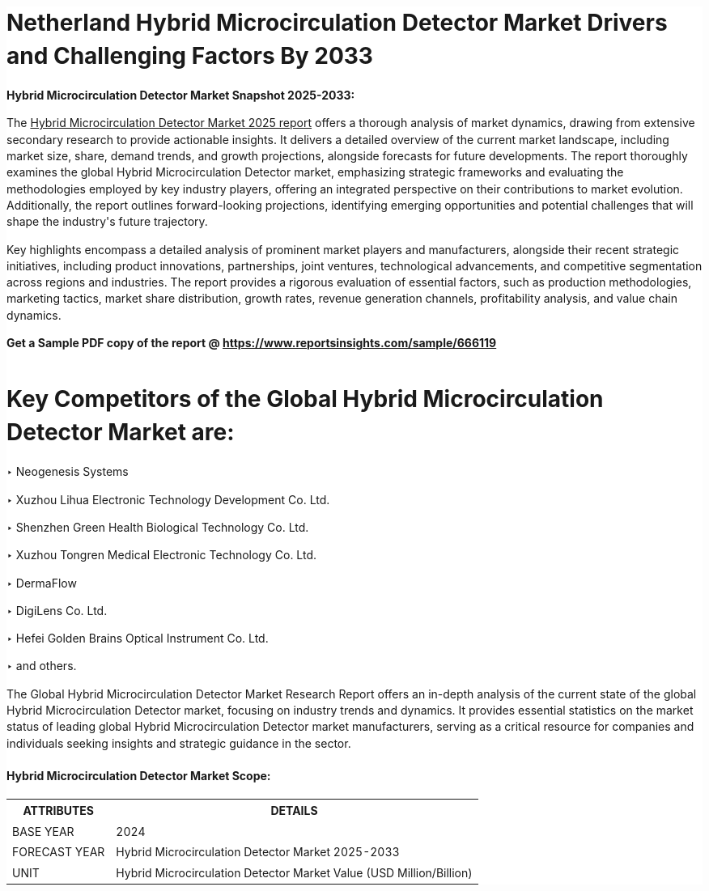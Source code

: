 # Netherland Hybrid Microcirculation Detector Market Drivers and Challenging Factors By 2033

<strong>Hybrid Microcirculation Detector Market Snapshot 2025-2033:</strong>

 The <a href=https://www.reportsinsights.com/sample/666119>Hybrid Microcirculation Detector Market 2025 report</a> offers a thorough analysis of market dynamics, drawing from extensive secondary research to provide actionable insights. It delivers a detailed overview of the current market landscape, including market size, share, demand trends, and growth projections, alongside forecasts for future developments. The report thoroughly examines the global Hybrid Microcirculation Detector market, emphasizing strategic frameworks and evaluating the methodologies employed by key industry players, offering an integrated perspective on their contributions to market evolution. Additionally, the report outlines forward-looking projections, identifying emerging opportunities and potential challenges that will shape the industry's future trajectory.

Key highlights encompass a detailed analysis of prominent market players and manufacturers, alongside their recent strategic initiatives, including product innovations, partnerships, joint ventures, technological advancements, and competitive segmentation across regions and industries. The report provides a rigorous evaluation of essential factors, such as production methodologies, marketing tactics, market share distribution, growth rates, revenue generation channels, profitability analysis, and value chain dynamics.

<strong>Get a Sample PDF copy of the report @ <a href=https://www.reportsinsights.com/sample/666119>https://www.reportsinsights.com/sample/666119</a></strong>

# <strong>Key Competitors of the Global Hybrid Microcirculation Detector Market are:</strong>

‣ Neogenesis Systems

‣ Xuzhou Lihua Electronic Technology Development Co. Ltd.

‣ Shenzhen Green Health Biological Technology Co. Ltd.

‣ Xuzhou Tongren Medical Electronic Technology Co. Ltd.

‣ DermaFlow

‣ DigiLens Co. Ltd.

‣ Hefei Golden Brains Optical Instrument Co. Ltd.

‣ and others.

The Global Hybrid Microcirculation Detector Market Research Report offers an in-depth analysis of the current state of the global Hybrid Microcirculation Detector market, focusing on industry trends and dynamics. It provides essential statistics on the market status of leading global Hybrid Microcirculation Detector market manufacturers, serving as a critical resource for companies and individuals seeking insights and strategic guidance in the sector.

<h4>Hybrid Microcirculation Detector Market Scope:</h4>
<table>
<tr>
<th>ATTRIBUTES</th>
<th>DETAILS</th>
</tr>
<tr>
<td>BASE YEAR</td>
<td>2024</td>
</tr>
<tr>
<td>FORECAST YEAR</td>
<td>Hybrid Microcirculation Detector Market 2025-2033</td>
</tr>
<tr>
<td>UNIT</td>
<td>Hybrid Microcirculation Detector Market Value (USD Million/Billion)</td>